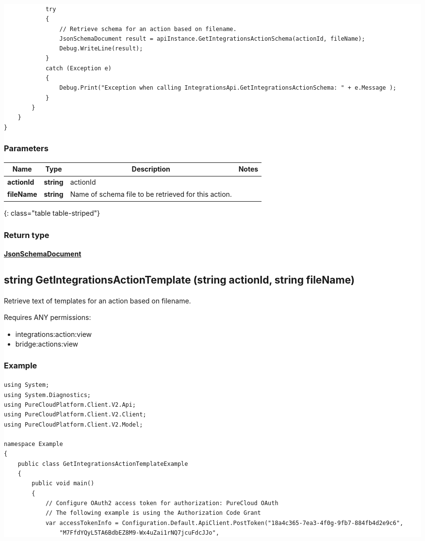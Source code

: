 ```{"language":"csharp"}
            try
            { 
                // Retrieve schema for an action based on filename.
                JsonSchemaDocument result = apiInstance.GetIntegrationsActionSchema(actionId, fileName);
                Debug.WriteLine(result);
            }
            catch (Exception e)
            {
                Debug.Print("Exception when calling IntegrationsApi.GetIntegrationsActionSchema: " + e.Message );
            }
        }
    }
}
```

### Parameters


|Name | Type | Description  | Notes |
|------------- | ------------- | ------------- | -------------|
| **actionId** | **string**| actionId |  |
| **fileName** | **string**| Name of schema file to be retrieved for this action. |  |
{: class="table table-striped"}

### Return type

[**JsonSchemaDocument**](JsonSchemaDocument.html)

<a name="getintegrationsactiontemplate"></a>

## **string** GetIntegrationsActionTemplate (string actionId, string fileName)



Retrieve text of templates for an action based on filename.



Requires ANY permissions: 

* integrations:action:view
* bridge:actions:view

### Example
```{"language":"csharp"}
using System;
using System.Diagnostics;
using PureCloudPlatform.Client.V2.Api;
using PureCloudPlatform.Client.V2.Client;
using PureCloudPlatform.Client.V2.Model;

namespace Example
{
    public class GetIntegrationsActionTemplateExample
    {
        public void main()
        { 
            // Configure OAuth2 access token for authorization: PureCloud OAuth
            // The following example is using the Authorization Code Grant
            var accessTokenInfo = Configuration.Default.ApiClient.PostToken("18a4c365-7ea3-4f0g-9fb7-884fb4d2e9c6",
                "M7FfdYQyL5TA6BdbEZ8M9-Wx4uZai1rNQ7jcuFdcJJo",
```